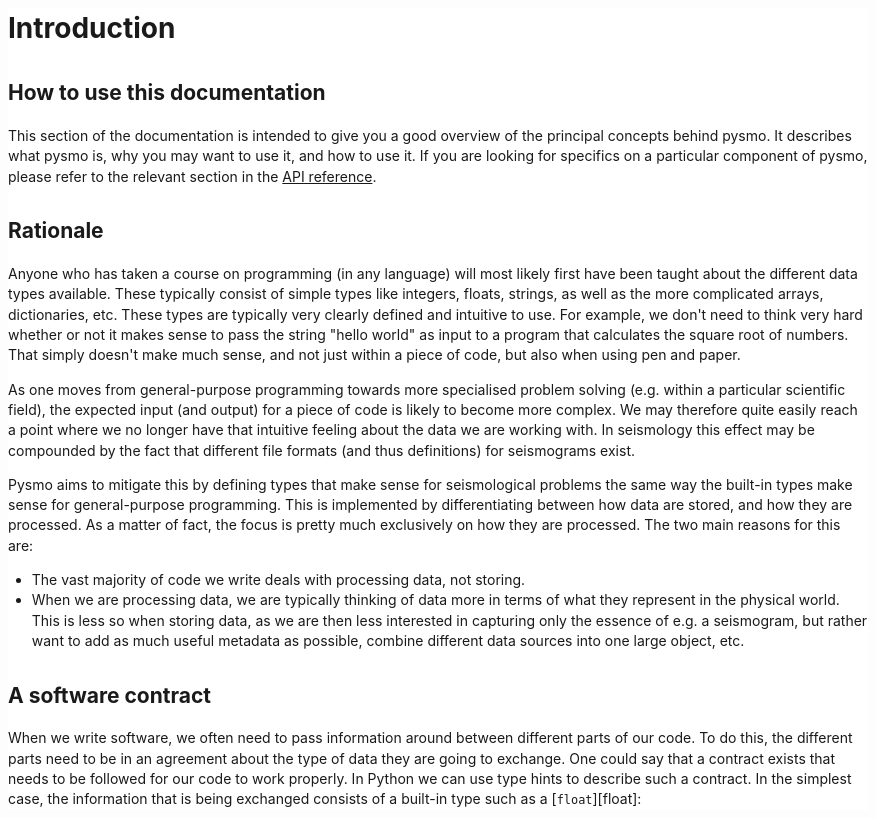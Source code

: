 # Introduction

## How to use this documentation

This section of the documentation is intended to give you a good overview of
the principal concepts behind pysmo. It describes what pysmo is, why you may
want to use it, and how to use it. If you are looking for specifics on a
particular component of pysmo, please refer to the relevant section in the
[API reference](../api/index.md).

## Rationale

Anyone who has taken a course on programming (in any language) will most likely
first have been taught about the different data types available. These typically
consist of simple types like integers, floats, strings, as well as the more
complicated arrays, dictionaries, etc. These types are typically very clearly
defined and intuitive to use. For example, we don't need to think very hard
whether or not it makes sense to pass the string "hello world" as input to a
program that calculates the square root of numbers. That simply doesn't make
much sense, and not just within a piece of code, but also when using pen and
paper.

As one moves from general-purpose programming towards more specialised problem
solving (e.g. within a particular scientific field), the expected input (and
output) for a piece of code is likely to become more complex. We may therefore
quite easily reach a point where we no longer have that intuitive feeling about
the data we are working with. In seismology this effect may be compounded by the
fact that different file formats (and thus definitions) for seismograms exist.

Pysmo aims to mitigate this by defining types that make sense for seismological
problems the same way the built-in types make sense for general-purpose
programming. This is implemented by differentiating between how data are stored,
and how they are processed. As a matter of fact, the focus is pretty much
exclusively on how they are processed. The two main reasons for this are:

- The vast majority of code we write deals with processing data, not storing.
- When we are processing data, we are typically thinking of data more in terms
  of what they represent in the physical world. This is less so when storing
  data, as we are then less interested in capturing only the essence of e.g.
  a seismogram, but rather want to add as much useful metadata as possible,
  combine different data sources into one large object, etc.

## A software contract

When we write software, we often need to pass information around between
different parts of our code. To do this, the different parts need to be in
an agreement about the type of data they are going to exchange. One could say
that a contract exists that needs to be followed for our code to work properly.
In Python we can use type hints to describe such a contract. In the simplest
case, the information that is being exchanged consists of a built-in type such
as a [`float`][float]:
